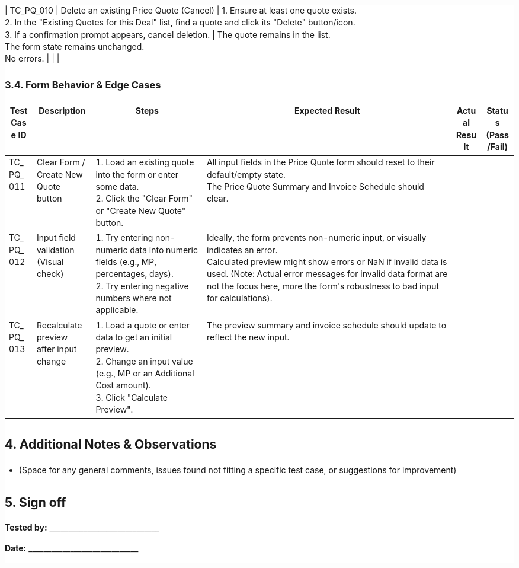 | TC_PQ_010    | Delete an existing Price Quote (Cancel)      | 1. Ensure at least one quote exists. <br> 2. In the "Existing Quotes for this Deal" list, find a quote and click its "Delete" button/icon. <br> 3. If a confirmation prompt appears, cancel deletion.                                                       | The quote remains in the list. <br> The form state remains unchanged. <br> No errors.                                                                                                                                                                            |               |                    |

### 3.4. Form Behavior & Edge Cases

| Test Case ID | Description                                  | Steps                                                                                                                                                           | Expected Result                                                                                                                                   | Actual Result | Status (Pass/Fail) |
|--------------|----------------------------------------------|-----------------------------------------------------------------------------------------------------------------------------------------------------------------|---------------------------------------------------------------------------------------------------------------------------------------------------|---------------|--------------------|
| TC_PQ_011    | Clear Form / Create New Quote button         | 1. Load an existing quote into the form or enter some data. <br> 2. Click the "Clear Form" or "Create New Quote" button.                                    | All input fields in the Price Quote form should reset to their default/empty state. <br> The Price Quote Summary and Invoice Schedule should clear. |               |                    |
| TC_PQ_012    | Input field validation (Visual check)        | 1. Try entering non-numeric data into numeric fields (e.g., MP, percentages, days). <br> 2. Try entering negative numbers where not applicable.             | Ideally, the form prevents non-numeric input, or visually indicates an error. <br> Calculated preview might show errors or NaN if invalid data is used. (Note: Actual error messages for invalid data format are not the focus here, more the form's robustness to bad input for calculations). |               |                    |
| TC_PQ_013    | Recalculate preview after input change       | 1. Load a quote or enter data to get an initial preview. <br> 2. Change an input value (e.g., MP or an Additional Cost amount). <br> 3. Click "Calculate Preview". | The preview summary and invoice schedule should update to reflect the new input.                                                                  |               |                    |

## 4. Additional Notes & Observations

*   (Space for any general comments, issues found not fitting a specific test case, or suggestions for improvement)

## 5. Sign off

**Tested by:** _____________________________

**Date:** _____________________________

--- 